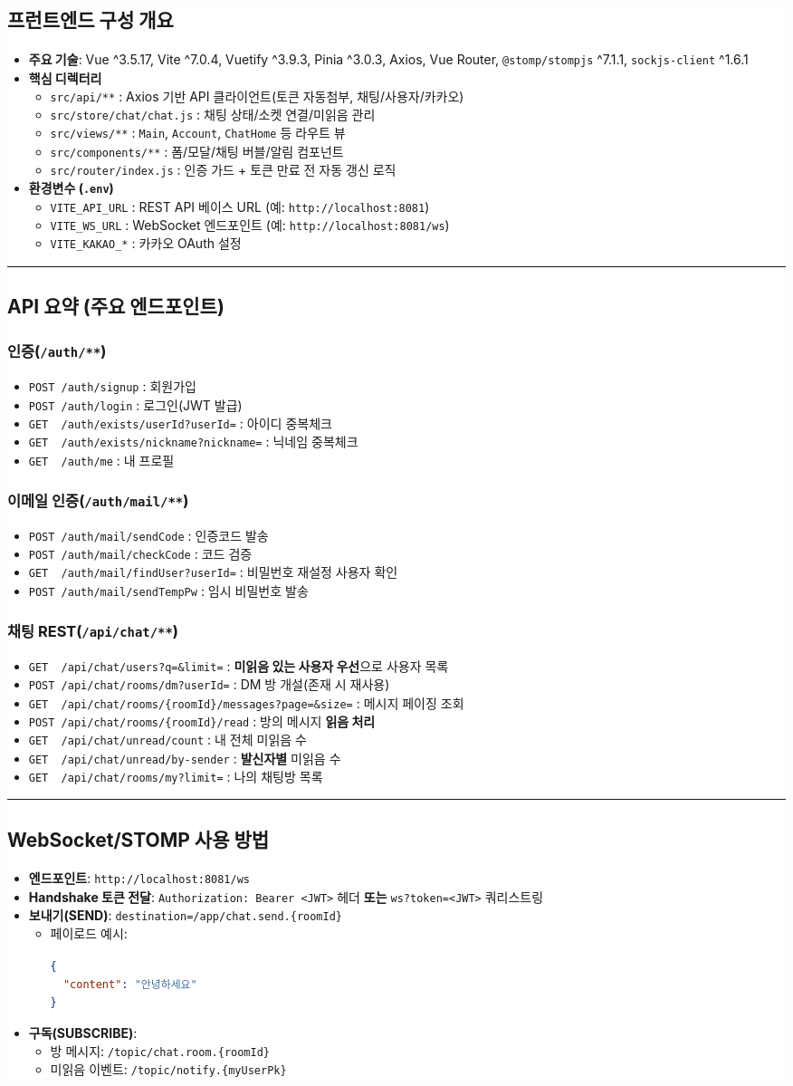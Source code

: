 
## 프런트엔드 구성 개요

- **주요 기술**: Vue ^3.5.17, Vite ^7.0.4, Vuetify ^3.9.3, Pinia ^3.0.3, Axios, Vue Router, `@stomp/stompjs` ^7.1.1, `sockjs-client` ^1.6.1
- **핵심 디렉터리**
  - `src/api/**` : Axios 기반 API 클라이언트(토큰 자동첨부, 채팅/사용자/카카오)
  - `src/store/chat/chat.js` : 채팅 상태/소켓 연결/미읽음 관리
  - `src/views/**` : `Main`, `Account`, `ChatHome` 등 라우트 뷰
  - `src/components/**` : 폼/모달/채팅 버블/알림 컴포넌트
  - `src/router/index.js` : 인증 가드 + 토큰 만료 전 자동 갱신 로직
- **환경변수 (`.env`)**
  - `VITE_API_URL` : REST API 베이스 URL (예: `http://localhost:8081`)
  - `VITE_WS_URL`  : WebSocket 엔드포인트 (예: `http://localhost:8081/ws`)
  - `VITE_KAKAO_*` : 카카오 OAuth 설정

---

## API 요약 (주요 엔드포인트)

### 인증(`/auth/**`)
- `POST /auth/signup` : 회원가입
- `POST /auth/login` : 로그인(JWT 발급)
- `GET  /auth/exists/userId?userId=` : 아이디 중복체크
- `GET  /auth/exists/nickname?nickname=` : 닉네임 중복체크
- `GET  /auth/me` : 내 프로필

### 이메일 인증(`/auth/mail/**`)
- `POST /auth/mail/sendCode` : 인증코드 발송
- `POST /auth/mail/checkCode` : 코드 검증
- `GET  /auth/mail/findUser?userId=` : 비밀번호 재설정 사용자 확인
- `POST /auth/mail/sendTempPw` : 임시 비밀번호 발송

### 채팅 REST(`/api/chat/**`)
- `GET  /api/chat/users?q=&limit=` : **미읽음 있는 사용자 우선**으로 사용자 목록
- `POST /api/chat/rooms/dm?userId=` : DM 방 개설(존재 시 재사용)
- `GET  /api/chat/rooms/{roomId}/messages?page=&size=` : 메시지 페이징 조회
- `POST /api/chat/rooms/{roomId}/read` : 방의 메시지 **읽음 처리**
- `GET  /api/chat/unread/count` : 내 전체 미읽음 수
- `GET  /api/chat/unread/by-sender` : **발신자별** 미읽음 수
- `GET  /api/chat/rooms/my?limit=` : 나의 채팅방 목록

---

## WebSocket/STOMP 사용 방법

- **엔드포인트**: `http://localhost:8081/ws`
- **Handshake 토큰 전달**: `Authorization: Bearer <JWT>` 헤더 **또는** `ws?token=<JWT>` 쿼리스트링
- **보내기(SEND)**: `destination=/app/chat.send.{roomId}`
  - 페이로드 예시:
    ```json
    {
      "content": "안녕하세요"
    }
    ```
- **구독(SUBSCRIBE)**:
  - 방 메시지: `/topic/chat.room.{roomId}`
  - 미읽음 이벤트: `/topic/notify.{myUserPk}`
